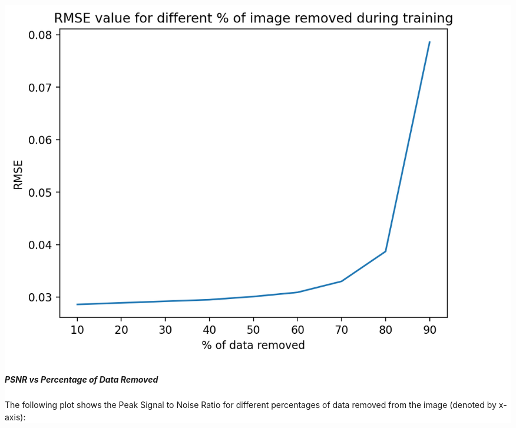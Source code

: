 <img src="./Ques4Img/rmse.png" alt="dog_img" width="90%">
</div>

##### PSNR vs Percentage of Data Removed

The following plot shows the Peak Signal to Noise Ratio for different percentages of data removed from the image (denoted by x-axis):
<div align="center">